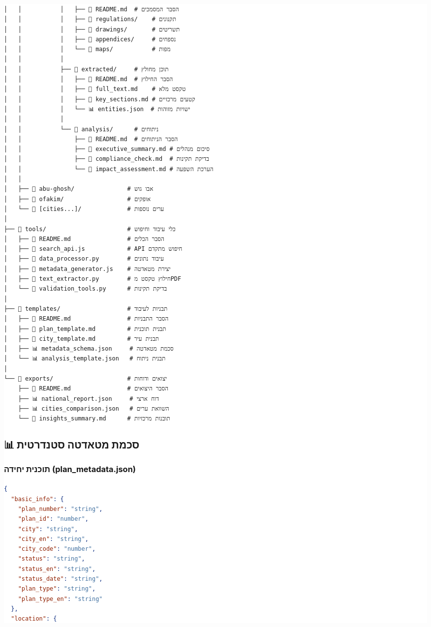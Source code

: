 ```
│   │           │   ├── 📄 README.md  # הסבר המסמכים
│   │           │   ├── 📁 regulations/    # תקנונים
│   │           │   ├── 📁 drawings/       # תשריטים
│   │           │   ├── 📁 appendices/     # נספחים
│   │           │   └── 📁 maps/           # מפות
│   │           │
│   │           ├── 📁 extracted/     # תוכן מחולץ
│   │           │   ├── 📄 README.md  # הסבר החילוץ
│   │           │   ├── 📄 full_text.md    # טקסט מלא
│   │           │   ├── 📄 key_sections.md # קטעים מרכזיים
│   │           │   └── 📊 entities.json  # ישויות מזוהות
│   │           │
│   │           └── 📁 analysis/      # ניתוחים
│   │               ├── 📄 README.md  # הסבר הניתוחים
│   │               ├── 📄 executive_summary.md # סיכום מנהלים
│   │               ├── 📄 compliance_check.md  # בדיקת תקינות
│   │               └── 📄 impact_assessment.md # הערכת השפעה
│   │
│   ├── 📁 abu-ghosh/               # אבו גוש
│   ├── 📁 ofakim/                  # אופקים  
│   └── 📁 [cities...]/             # ערים נוספות
│
├── 📁 tools/                       # כלי עיבוד וחיפוש
│   ├── 📄 README.md                # הסבר הכלים
│   ├── 🔧 search_api.js            # API חיפוש מתקדם
│   ├── 🔧 data_processor.py        # עיבוד נתונים
│   ├── 🔧 metadata_generator.js    # יצירת מטאדטה
│   ├── 🔧 text_extractor.py        # חילוץ טקסט מPDF
│   └── 🔧 validation_tools.py      # בדיקת תקינות
│
├── 📁 templates/                   # תבניות לעיבוד
│   ├── 📄 README.md                # הסבר התבניות
│   ├── 📄 plan_template.md         # תבנית תוכנית
│   ├── 📄 city_template.md         # תבנית עיר
│   ├── 📊 metadata_schema.json     # סכמת מטאדטה
│   └── 📊 analysis_template.json   # תבנית ניתוח
│
└── 📁 exports/                     # יצואים ודוחות
    ├── 📄 README.md                # הסבר היצואים
    ├── 📊 national_report.json     # דוח ארצי
    ├── 📊 cities_comparison.json   # השוואת ערים
    └── 📄 insights_summary.md      # תובנות מרכזיות
```

## 📊 סכמת מטאדטה סטנדרטית

### תוכנית יחידה (plan_metadata.json)
```json
{
  "basic_info": {
    "plan_number": "string",
    "plan_id": "number", 
    "city": "string",
    "city_en": "string",
    "city_code": "number",
    "status": "string",
    "status_en": "string",
    "status_date": "string",
    "plan_type": "string",
    "plan_type_en": "string"
  },
  "location": {
```